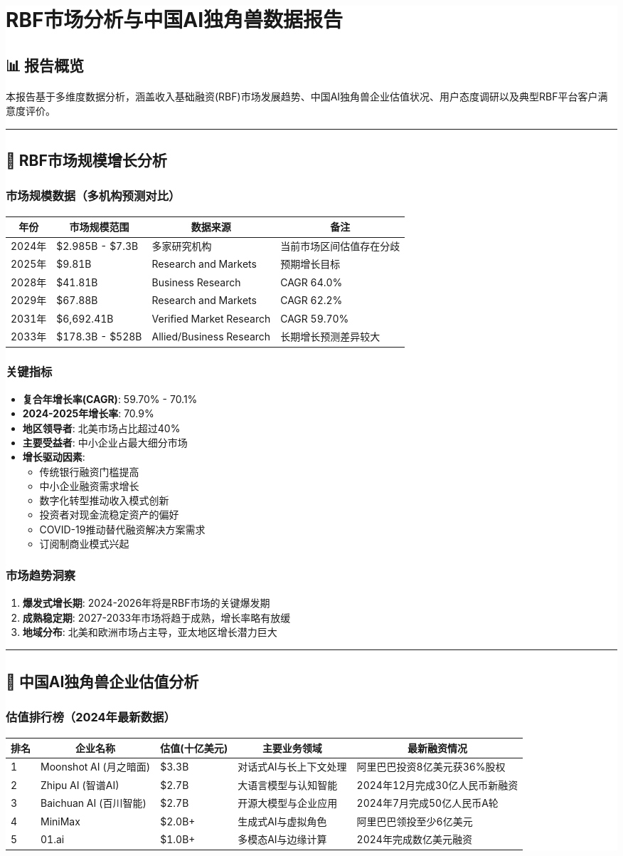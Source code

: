# RBF市场分析与中国AI独角兽数据报告

## 📊 报告概览

本报告基于多维度数据分析，涵盖收入基础融资(RBF)市场发展趋势、中国AI独角兽企业估值状况、用户态度调研以及典型RBF平台客户满意度评价。

---

## 🚀 RBF市场规模增长分析

### 市场规模数据（多机构预测对比）
| 年份 | 市场规模范围 | 数据来源 | 备注 |
|------|-------------|----------|------|
| 2024年 | $2.985B - $7.3B | 多家研究机构 | 当前市场区间估值存在分歧 |
| 2025年 | $9.81B | Research and Markets | 预期增长目标 |
| 2028年 | $41.81B | Business Research | CAGR 64.0% |
| 2029年 | $67.88B | Research and Markets | CAGR 62.2% |
| 2031年 | $6,692.41B | Verified Market Research | CAGR 59.70% |
| 2033年 | $178.3B - $528B | Allied/Business Research | 长期增长预测差异较大 |

### 关键指标
- **复合年增长率(CAGR)**: 59.70% - 70.1%
- **2024-2025年增长率**: 70.9%
- **地区领导者**: 北美市场占比超过40%
- **主要受益者**: 中小企业占最大细分市场
- **增长驱动因素**:
  - 传统银行融资门槛提高
  - 中小企业融资需求增长
  - 数字化转型推动收入模式创新
  - 投资者对现金流稳定资产的偏好
  - COVID-19推动替代融资解决方案需求
  - 订阅制商业模式兴起

### 市场趋势洞察
1. **爆发式增长期**: 2024-2026年将是RBF市场的关键爆发期
2. **成熟稳定期**: 2027-2033年市场将趋于成熟，增长率略有放缓
3. **地域分布**: 北美和欧洲市场占主导，亚太地区增长潜力巨大

---

## 🦄 中国AI独角兽企业估值分析

### 估值排行榜（2024年最新数据）
| 排名 | 企业名称 | 估值(十亿美元) | 主要业务领域 | 最新融资情况 |
|------|----------|---------------|--------------|-------------|
| 1 | Moonshot AI (月之暗面) | $3.3B | 对话式AI与长上下文处理 | 阿里巴巴投资8亿美元获36%股权 |
| 2 | Zhipu AI (智谱AI) | $2.7B | 大语言模型与认知智能 | 2024年12月完成30亿人民币新融资 |
| 3 | Baichuan AI (百川智能) | $2.7B | 开源大模型与企业应用 | 2024年7月完成50亿人民币A轮 |
| 4 | MiniMax | $2.0B+ | 生成式AI与虚拟角色 | 阿里巴巴领投至少6亿美元 |
| 5 | 01.ai | $1.0B+ | 多模态AI与边缘计算 | 2024年完成数亿美元融资 |
